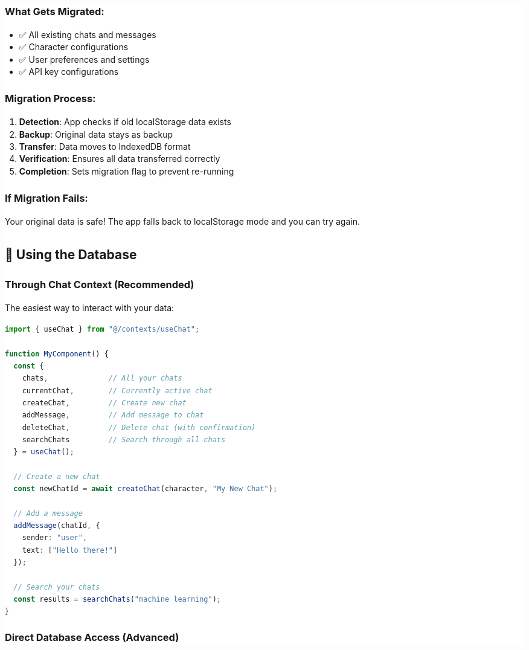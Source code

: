 ### What Gets Migrated:
- ✅ All existing chats and messages
- ✅ Character configurations
- ✅ User preferences and settings
- ✅ API key configurations

### Migration Process:
1. **Detection**: App checks if old localStorage data exists
2. **Backup**: Original data stays as backup
3. **Transfer**: Data moves to IndexedDB format
4. **Verification**: Ensures all data transferred correctly
5. **Completion**: Sets migration flag to prevent re-running

### If Migration Fails:
Your original data is safe! The app falls back to localStorage mode and you can try again.

## 🎯 Using the Database

### Through Chat Context (Recommended)

The easiest way to interact with your data:

```typescript
import { useChat } from "@/contexts/useChat";

function MyComponent() {
  const {
    chats,              // All your chats
    currentChat,        // Currently active chat
    createChat,         // Create new chat
    addMessage,         // Add message to chat
    deleteChat,         // Delete chat (with confirmation)
    searchChats         // Search through all chats
  } = useChat();

  // Create a new chat
  const newChatId = await createChat(character, "My New Chat");
  
  // Add a message
  addMessage(chatId, {
    sender: "user",
    text: ["Hello there!"]
  });

  // Search your chats
  const results = searchChats("machine learning");
}
```

### Direct Database Access (Advanced)
